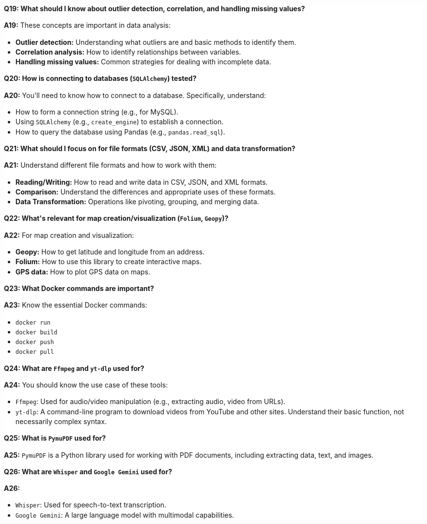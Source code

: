 **Q19: What should I know about outlier detection, correlation, and handling missing values?**

**A19:** These concepts are important in data analysis:

- **Outlier detection:** Understanding what outliers are and basic methods to identify them.
- **Correlation analysis:** How to identify relationships between variables.
- **Handling missing values:** Common strategies for dealing with incomplete data.

**Q20: How is connecting to databases (`SQLAlchemy`) tested?**

**A20:** You'll need to know how to connect to a database. Specifically, understand:

- How to form a connection string (e.g., for MySQL).
- Using `SQLAlchemy` (e.g., `create_engine`) to establish a connection.
- How to query the database using Pandas (e.g., `pandas.read_sql`).

**Q21: What should I focus on for file formats (CSV, JSON, XML) and data transformation?**

**A21:** Understand different file formats and how to work with them:

- **Reading/Writing:** How to read and write data in CSV, JSON, and XML formats.
- **Comparison:** Understand the differences and appropriate uses of these formats.
- **Data Transformation:** Operations like pivoting, grouping, and merging data.

**Q22: What's relevant for map creation/visualization (`Folium`, `Geopy`)?**

**A22:** For map creation and visualization:

- **Geopy:** How to get latitude and longitude from an address.
- **Folium:** How to use this library to create interactive maps.
- **GPS data:** How to plot GPS data on maps.

**Q23: What Docker commands are important?**

**A23:** Know the essential Docker commands:

- `docker run`
- `docker build`
- `docker push`
- `docker pull`

**Q24: What are `Ffmpeg` and `yt-dlp` used for?**

**A24:** You should know the use case of these tools:

- `Ffmpeg`: Used for audio/video manipulation (e.g., extracting audio, video from URLs).
- `yt-dlp`: A command-line program to download videos from YouTube and other sites. Understand their basic function, not necessarily complex syntax.

**Q25: What is `PymuPDF` used for?**

**A25:** `PymuPDF` is a Python library used for working with PDF documents, including extracting data, text, and images.

**Q26: What are `Whisper` and `Google Gemini` used for?**

**A26:**

- `Whisper`: Used for speech-to-text transcription.
- `Google Gemini`: A large language model with multimodal capabilities.
